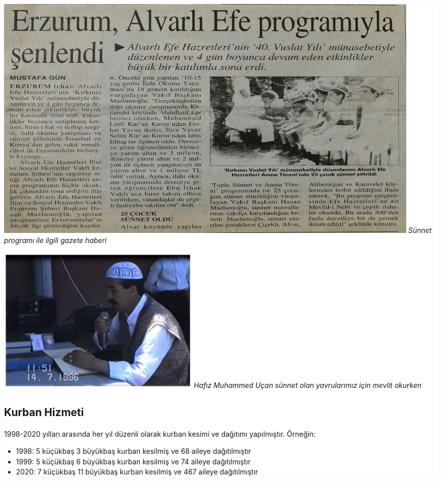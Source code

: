 ![Sünnet 8](/assets/images/posts/sunnet-merasimleri-8.jpg)
*Sünnet programı ile ilgili gazete haberi*


![Sünnet 9](/assets/images/posts/sunnet-merasimleri-9.jpg)
*Hafız Muhammed Uçan sünnet olan yavrularımız için mevlit okurken*


## Kurban Hizmeti

1998-2020 yılları arasında her yıl düzenli olarak kurban kesimi ve dağıtımı yapılmıştır. Örneğin:

- 1998: 5 küçükbaş 3 büyükbaş kurban kesilmiş ve 68 aileye dağıtılmıştır
- 1999: 5 küçükbaş 6 büyükbaş kurban kesilmiş ve 74 aileye dağıtılmıştır
- 2020: 7 küçükbaş 11 büyükbaş kurban kesilmiş ve 467 aileye dağıtılmıştır
